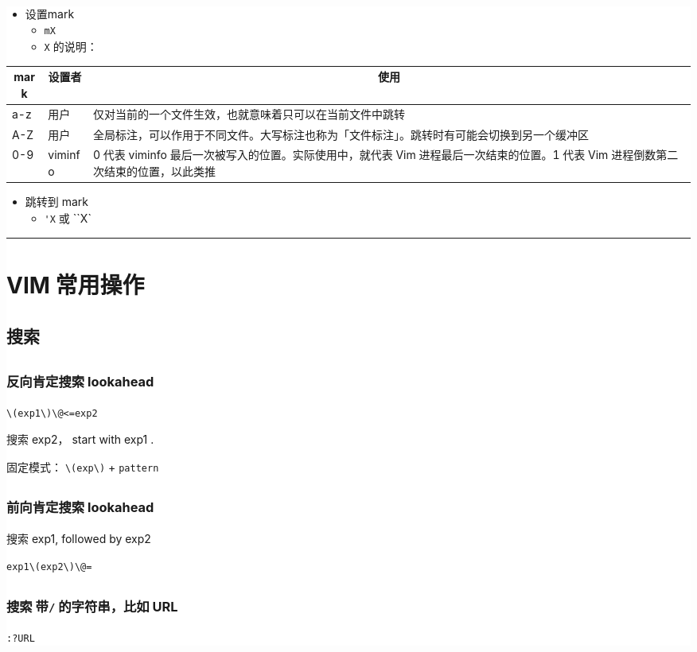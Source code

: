 - 设置mark
    - `mX`
    - `X` 的说明：


mark | 设置者  | 使用
--- | --- | --- 
a-z | 用户 | 仅对当前的一个文件生效，也就意味着只可以在当前文件中跳转
A-Z | 用户 | 全局标注，可以作用于不同文件。大写标注也称为「文件标注」。跳转时有可能会切换到另一个缓冲区
0-9 | viminfo | 0 代表 viminfo 最后一次被写入的位置。实际使用中，就代表 Vim 进程最后一次结束的位置。1 代表 Vim 进程倒数第二次结束的位置，以此类推

 - 跳转到 mark
    - `'X` 或 ``X`





---

<h2 id="508b03ab799d17da8b37eb7801c05c8b"></h2>

# VIM 常用操作

<h2 id="e5f71fc31e7246dd6ccc5539570471b0"></h2>

## 搜索

<h2 id="32b92ada221fd37f58c6db5897bd605c"></h2>

### 反向肯定搜索 lookahead

```
\(exp1\)\@<=exp2
```

搜索 exp2， start with exp1 .

固定模式：  `\(exp\)` + `pattern` 


<h2 id="852639e354e873ce19ce571888957160"></h2>

### 前向肯定搜索 lookahead

搜索 exp1, followed by exp2

```
exp1\(exp2\)\@=
```

<h2 id="47adfa39c01f2f314cecd05ce29d59ef"></h2>

### 搜索 带`/` 的字符串，比如 URL

```
:?URL
```
